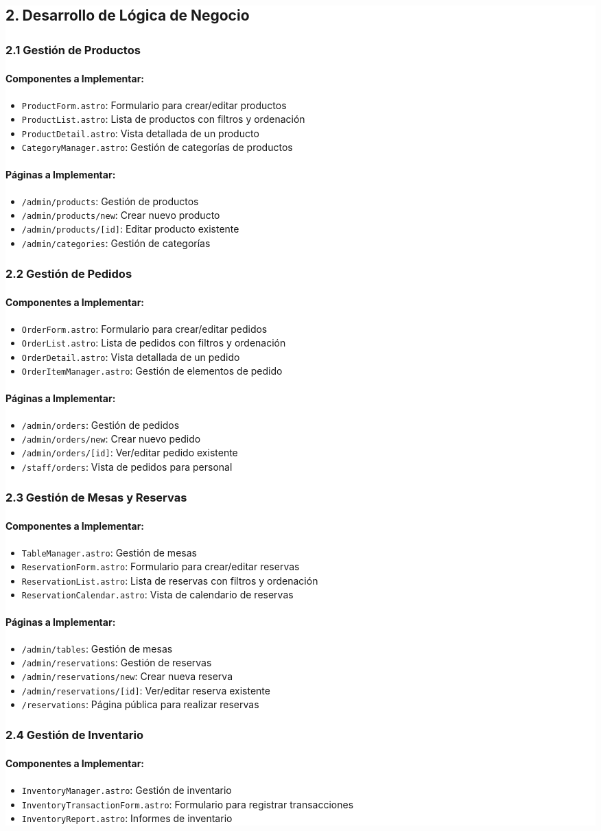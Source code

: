 ## 2. Desarrollo de Lógica de Negocio

### 2.1 Gestión de Productos

#### Componentes a Implementar:
- `ProductForm.astro`: Formulario para crear/editar productos
- `ProductList.astro`: Lista de productos con filtros y ordenación
- `ProductDetail.astro`: Vista detallada de un producto
- `CategoryManager.astro`: Gestión de categorías de productos

#### Páginas a Implementar:
- `/admin/products`: Gestión de productos
- `/admin/products/new`: Crear nuevo producto
- `/admin/products/[id]`: Editar producto existente
- `/admin/categories`: Gestión de categorías

### 2.2 Gestión de Pedidos

#### Componentes a Implementar:
- `OrderForm.astro`: Formulario para crear/editar pedidos
- `OrderList.astro`: Lista de pedidos con filtros y ordenación
- `OrderDetail.astro`: Vista detallada de un pedido
- `OrderItemManager.astro`: Gestión de elementos de pedido

#### Páginas a Implementar:
- `/admin/orders`: Gestión de pedidos
- `/admin/orders/new`: Crear nuevo pedido
- `/admin/orders/[id]`: Ver/editar pedido existente
- `/staff/orders`: Vista de pedidos para personal

### 2.3 Gestión de Mesas y Reservas

#### Componentes a Implementar:
- `TableManager.astro`: Gestión de mesas
- `ReservationForm.astro`: Formulario para crear/editar reservas
- `ReservationList.astro`: Lista de reservas con filtros y ordenación
- `ReservationCalendar.astro`: Vista de calendario de reservas

#### Páginas a Implementar:
- `/admin/tables`: Gestión de mesas
- `/admin/reservations`: Gestión de reservas
- `/admin/reservations/new`: Crear nueva reserva
- `/admin/reservations/[id]`: Ver/editar reserva existente
- `/reservations`: Página pública para realizar reservas

### 2.4 Gestión de Inventario

#### Componentes a Implementar:
- `InventoryManager.astro`: Gestión de inventario
- `InventoryTransactionForm.astro`: Formulario para registrar transacciones
- `InventoryReport.astro`: Informes de inventario
